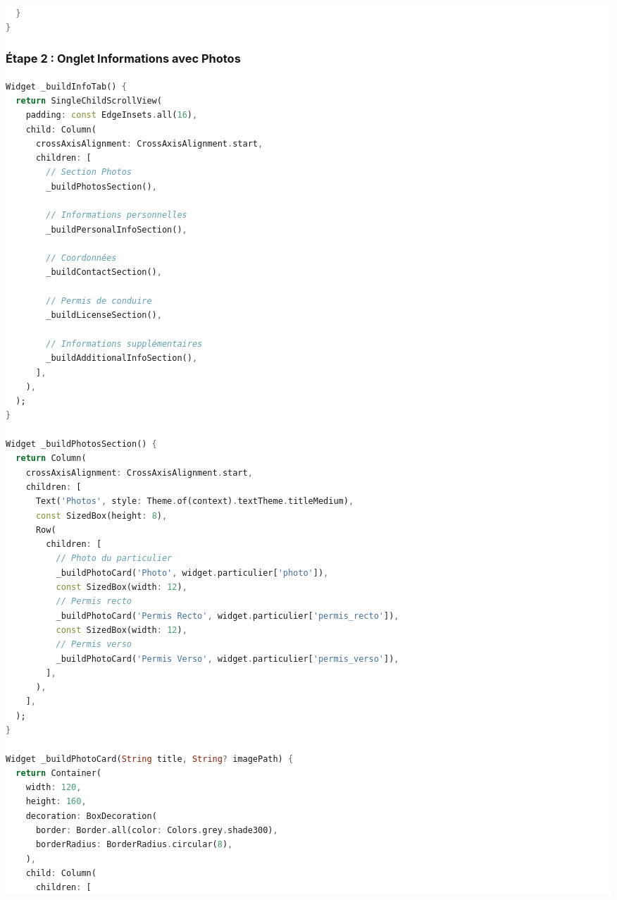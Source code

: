 ```dart
  }
}
```

### Étape 2 : Onglet Informations avec Photos
```dart
Widget _buildInfoTab() {
  return SingleChildScrollView(
    padding: const EdgeInsets.all(16),
    child: Column(
      crossAxisAlignment: CrossAxisAlignment.start,
      children: [
        // Section Photos
        _buildPhotosSection(),
        
        // Informations personnelles
        _buildPersonalInfoSection(),
        
        // Coordonnées
        _buildContactSection(),
        
        // Permis de conduire
        _buildLicenseSection(),
        
        // Informations supplémentaires
        _buildAdditionalInfoSection(),
      ],
    ),
  );
}

Widget _buildPhotosSection() {
  return Column(
    crossAxisAlignment: CrossAxisAlignment.start,
    children: [
      Text('Photos', style: Theme.of(context).textTheme.titleMedium),
      const SizedBox(height: 8),
      Row(
        children: [
          // Photo du particulier
          _buildPhotoCard('Photo', widget.particulier['photo']),
          const SizedBox(width: 12),
          // Permis recto
          _buildPhotoCard('Permis Recto', widget.particulier['permis_recto']),
          const SizedBox(width: 12),
          // Permis verso
          _buildPhotoCard('Permis Verso', widget.particulier['permis_verso']),
        ],
      ),
    ],
  );
}

Widget _buildPhotoCard(String title, String? imagePath) {
  return Container(
    width: 120,
    height: 160,
    decoration: BoxDecoration(
      border: Border.all(color: Colors.grey.shade300),
      borderRadius: BorderRadius.circular(8),
    ),
    child: Column(
      children: [
```